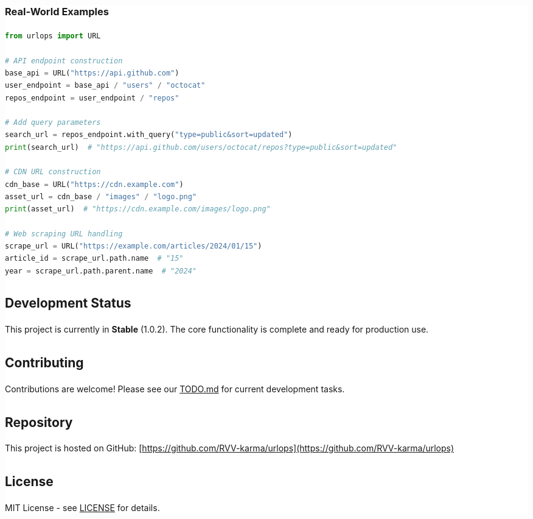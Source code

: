 ### Real-World Examples

```python
from urlops import URL

# API endpoint construction
base_api = URL("https://api.github.com")
user_endpoint = base_api / "users" / "octocat"
repos_endpoint = user_endpoint / "repos"

# Add query parameters
search_url = repos_endpoint.with_query("type=public&sort=updated")
print(search_url)  # "https://api.github.com/users/octocat/repos?type=public&sort=updated"

# CDN URL construction
cdn_base = URL("https://cdn.example.com")
asset_url = cdn_base / "images" / "logo.png"
print(asset_url)  # "https://cdn.example.com/images/logo.png"

# Web scraping URL handling
scrape_url = URL("https://example.com/articles/2024/01/15")
article_id = scrape_url.path.name  # "15"
year = scrape_url.path.parent.name  # "2024"
```

## Development Status

This project is currently in **Stable** (1.0.2). The core functionality is complete and ready for production use.

## Contributing

Contributions are welcome! Please see our [TODO.md](TODO.md) for current development tasks.

## Repository

This project is hosted on GitHub: [https://github.com/RVV-karma/urlops](https://github.com/RVV-karma/urlops)

## License

MIT License - see [LICENSE](LICENSE) for details.